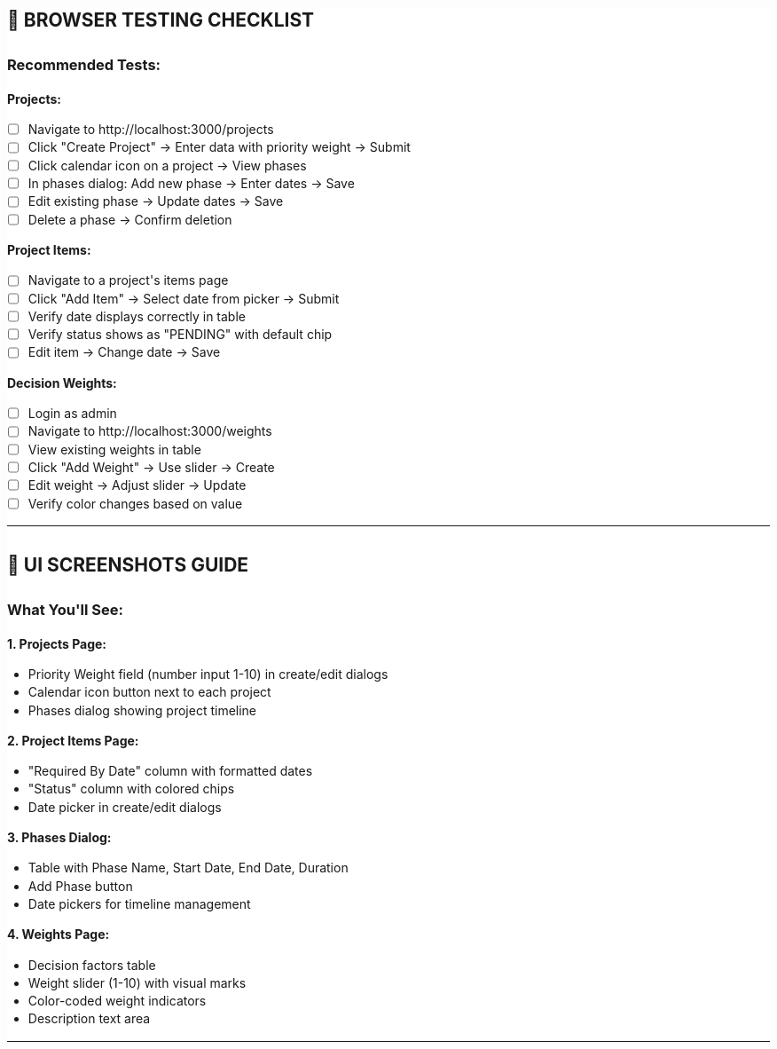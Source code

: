 ## 📱 BROWSER TESTING CHECKLIST

### Recommended Tests:

**Projects:**
- [ ] Navigate to http://localhost:3000/projects
- [ ] Click "Create Project" → Enter data with priority weight → Submit
- [ ] Click calendar icon on a project → View phases
- [ ] In phases dialog: Add new phase → Enter dates → Save
- [ ] Edit existing phase → Update dates → Save
- [ ] Delete a phase → Confirm deletion

**Project Items:**
- [ ] Navigate to a project's items page
- [ ] Click "Add Item" → Select date from picker → Submit
- [ ] Verify date displays correctly in table
- [ ] Verify status shows as "PENDING" with default chip
- [ ] Edit item → Change date → Save

**Decision Weights:**
- [ ] Login as admin
- [ ] Navigate to http://localhost:3000/weights
- [ ] View existing weights in table
- [ ] Click "Add Weight" → Use slider → Create
- [ ] Edit weight → Adjust slider → Update
- [ ] Verify color changes based on value

---

## 🎨 UI SCREENSHOTS GUIDE

### What You'll See:

**1. Projects Page:**
- Priority Weight field (number input 1-10) in create/edit dialogs
- Calendar icon button next to each project
- Phases dialog showing project timeline

**2. Project Items Page:**
- "Required By Date" column with formatted dates
- "Status" column with colored chips
- Date picker in create/edit dialogs

**3. Phases Dialog:**
- Table with Phase Name, Start Date, End Date, Duration
- Add Phase button
- Date pickers for timeline management

**4. Weights Page:**
- Decision factors table
- Weight slider (1-10) with visual marks
- Color-coded weight indicators
- Description text area

---